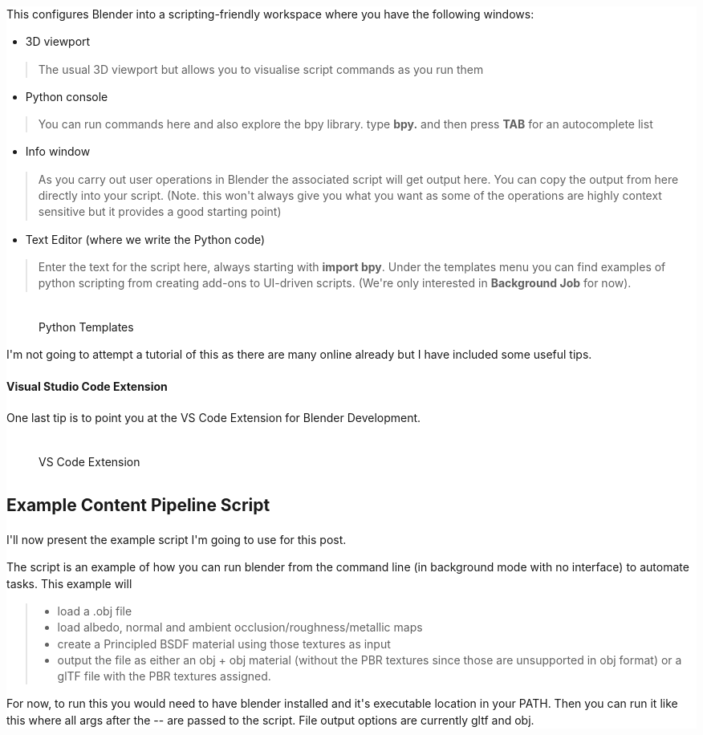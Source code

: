 

<div class="wp-block-jetpack-markdown"><p>This configures Blender into a scripting-friendly workspace where you have the following windows:</p>
<ul>
<li>3D viewport</li>
</ul>
<blockquote>
<p>The usual 3D viewport but allows you to visualise script commands as you run them</p>
</blockquote>
<ul>
<li>Python console</li>
</ul>
<blockquote>
<p>You can run commands here and also explore the bpy library. type <strong>bpy.</strong> and then press <strong>TAB</strong> for an autocomplete list</p>
</blockquote>
<ul>
<li>Info window</li>
</ul>
<blockquote>
<p>As you carry out user operations in Blender the associated script will get output here. You can copy the output from here directly into your script. (Note. this won't always give you what you want as some of the operations are highly context sensitive but it provides a good starting point)</p>
</blockquote>
<ul>
<li>Text Editor (where we write the Python code)</li>
</ul>
<blockquote>
<p>Enter the text for the script here, always starting with <strong>import bpy</strong>. Under the templates menu you can find examples of python scripting from creating add-ons to UI-driven scripts. (We're only interested in <strong>Background Job</strong> for now).</p>
</blockquote>
</div>



<figure class="wp-block-image size-large"><img src="http://peted.azurewebsites.net/wp-content/uploads/2020/08/python-templates.png" alt="" class="wp-image-8466"/><figcaption>Python Templates</figcaption></figure>



<div class="wp-block-jetpack-markdown"><p>I'm not going to attempt a tutorial of this as there are many online already but I have included some useful tips.</p>
<h4>Visual Studio Code Extension</h4>
<p>One last tip is to point you at the VS Code Extension for Blender Development.</p>
</div>



<figure class="wp-block-image size-large"><img src="http://peted.azurewebsites.net/wp-content/uploads/2020/08/vscode-ext.png" alt="" class="wp-image-8467"/><figcaption>VS Code Extension</figcaption></figure>



<div class="wp-block-jetpack-markdown"><h2>Example Content Pipeline Script</h2>
<p>I'll now present the example script I'm going to use for this post.</p>
<p>The script is an example of how you can run blender from the command line (in background mode with no interface) to automate tasks. This example will</p>
<blockquote>
<ul>
<li>load a .obj file</li>
<li>load albedo, normal and ambient occlusion/roughness/metallic maps</li>
<li>create a Principled BSDF material using those textures as input</li>
<li>output the file as either an obj + obj material (without the PBR textures since those are unsupported in obj format) or a glTF file with the PBR textures assigned.</li>
</ul>
</blockquote>
<p>For now, to run this you would need to have blender installed and it's executable location in your PATH. Then you can run it like this where all args after the -- are passed to the script. File output options are currently gltf and obj.</p>